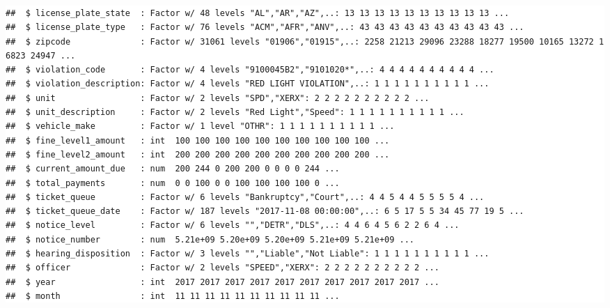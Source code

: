     ##  $ license_plate_state  : Factor w/ 48 levels "AL","AR","AZ",..: 13 13 13 13 13 13 13 13 13 13 ...
    ##  $ license_plate_type   : Factor w/ 76 levels "ACM","AFR","ANV",..: 43 43 43 43 43 43 43 43 43 43 ...
    ##  $ zipcode              : Factor w/ 31061 levels "01906","01915",..: 2258 21213 29096 23288 18277 19500 10165 13272 16823 24947 ...
    ##  $ violation_code       : Factor w/ 4 levels "9100045B2","9101020*",..: 4 4 4 4 4 4 4 4 4 4 ...
    ##  $ violation_description: Factor w/ 4 levels "RED LIGHT VIOLATION",..: 1 1 1 1 1 1 1 1 1 1 ...
    ##  $ unit                 : Factor w/ 2 levels "SPD","XERX": 2 2 2 2 2 2 2 2 2 2 ...
    ##  $ unit_description     : Factor w/ 2 levels "Red Light","Speed": 1 1 1 1 1 1 1 1 1 1 ...
    ##  $ vehicle_make         : Factor w/ 1 level "OTHR": 1 1 1 1 1 1 1 1 1 1 ...
    ##  $ fine_level1_amount   : int  100 100 100 100 100 100 100 100 100 100 ...
    ##  $ fine_level2_amount   : int  200 200 200 200 200 200 200 200 200 200 ...
    ##  $ current_amount_due   : num  200 244 0 200 200 0 0 0 0 244 ...
    ##  $ total_payments       : num  0 0 100 0 0 100 100 100 100 0 ...
    ##  $ ticket_queue         : Factor w/ 6 levels "Bankruptcy","Court",..: 4 4 5 4 4 5 5 5 5 4 ...
    ##  $ ticket_queue_date    : Factor w/ 187 levels "2017-11-08 00:00:00",..: 6 5 17 5 5 34 45 77 19 5 ...
    ##  $ notice_level         : Factor w/ 6 levels "","DETR","DLS",..: 4 4 6 4 5 6 2 2 6 4 ...
    ##  $ notice_number        : num  5.21e+09 5.20e+09 5.20e+09 5.21e+09 5.21e+09 ...
    ##  $ hearing_disposition  : Factor w/ 3 levels "","Liable","Not Liable": 1 1 1 1 1 1 1 1 1 1 ...
    ##  $ officer              : Factor w/ 2 levels "SPEED","XERX": 2 2 2 2 2 2 2 2 2 2 ...
    ##  $ year                 : int  2017 2017 2017 2017 2017 2017 2017 2017 2017 2017 ...
    ##  $ month                : int  11 11 11 11 11 11 11 11 11 11 ...